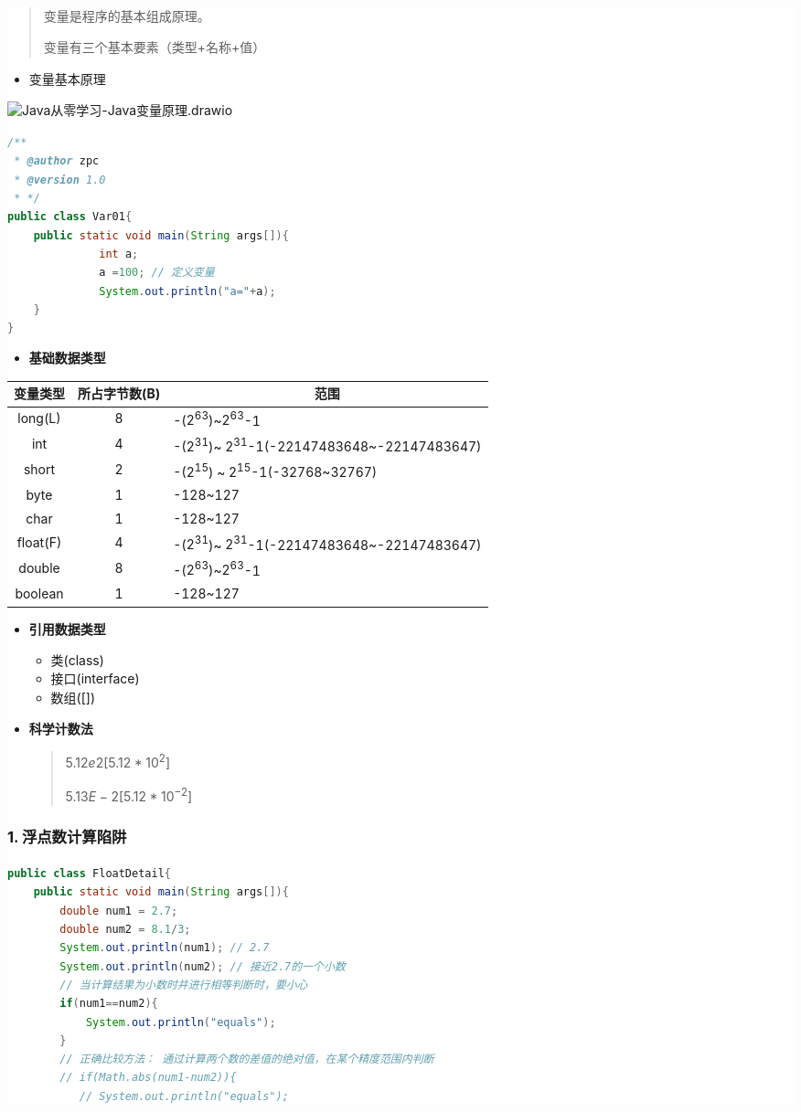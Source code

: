 > 变量是程序的基本组成原理。
>
> 变量有三个基本要素（类型+名称+值）

- 变量基本原理

![Java从零学习-Java变量原理.drawio](https://mygithubcdn.educatedtest.eu.org/gh/mycodeoen/MyPicture@main/blog/202409171219889.png)

```java
/**
 * @author zpc
 * @version 1.0
 * */
public class Var01{
	public static void main(String args[]){
	          int a; 
	          a =100; // 定义变量
	          System.out.println("a="+a);
	}
}
```

- **基础数据类型**

| 变量类型 | 所占字节数(B) | 范围                                               |
| :------: | :-----------: | -------------------------------------------------- |
| long(L)  |       8       | -($2^{63}$)~$2^{63}$-1                             |
|   int    |       4       | -($2^{31}$)~ $2^{31}$-1(-22147483648~-22147483647) |
|  short   |       2       | -($2^{15}$) ~ $2^{15}$-1(-32768~32767)             |
|   byte   |       1       | -128~127                                           |
|   char   |       1       | -128~127                                           |
| float(F) |       4       | -($2^{31}$)~ $2^{31}$-1(-22147483648~-22147483647) |
|  double  |       8       | -($2^{63}$)~$2^{63}$-1                             |
| boolean  |       1       | -128~127                                           |

- **引用数据类型**
  
    - 类(class)
    - 接口(interface)
    - 数组([])
    
- **科学计数法**
  > $5.12e2[5.12*10^{2}]$
  >
  > $5.13E-2[5.12*10^{-2}]$

### 1. 浮点数计算陷阱

```java
public class FloatDetail{
    public static void main(String args[]){
        double num1 = 2.7;
        double num2 = 8.1/3;
        System.out.println(num1); // 2.7
        System.out.println(num2); // 接近2.7的一个小数
        // 当计算结果为小数时并进行相等判断时，要小心
        if(num1==num2){
            System.out.println("equals");
        }
        // 正确比较方法： 通过计算两个数的差值的绝对值，在某个精度范围内判断
        // if(Math.abs(num1-num2)){
           // System.out.println("equals");
```

[^1]: 进行四舍五入